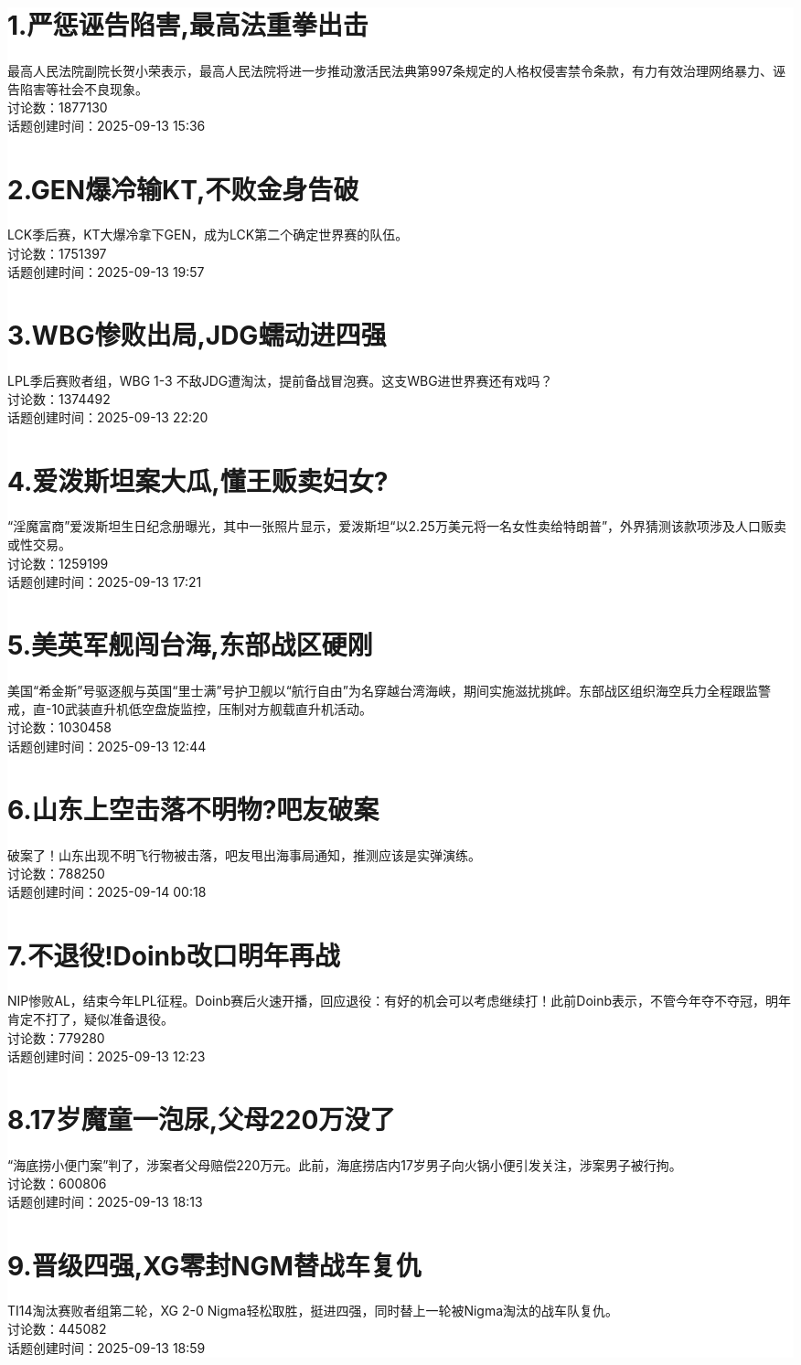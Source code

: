# 1.严惩诬告陷害,最高法重拳出击  
最高人民法院副院长贺小荣表示，最高人民法院将进一步推动激活民法典第997条规定的人格权侵害禁令条款，有力有效治理网络暴力、诬告陷害等社会不良现象。  
讨论数：1877130  
话题创建时间：2025-09-13 15:36

# 2.GEN爆冷输KT,不败金身告破  
LCK季后赛，KT大爆冷拿下GEN，成为LCK第二个确定世界赛的队伍。  
讨论数：1751397  
话题创建时间：2025-09-13 19:57

# 3.WBG惨败出局,JDG蠕动进四强  
LPL季后赛败者组，WBG 1-3 不敌JDG遭淘汰，提前备战冒泡赛。这支WBG进世界赛还有戏吗？  
讨论数：1374492  
话题创建时间：2025-09-13 22:20

# 4.爱泼斯坦案大瓜,懂王贩卖妇女?  
“淫魔富商”爱泼斯坦生日纪念册曝光，其中一张照片显示，爱泼斯坦“以2.25万美元将一名女性卖给特朗普”，外界猜测该款项涉及人口贩卖或性交易。  
讨论数：1259199  
话题创建时间：2025-09-13 17:21

# 5.美英军舰闯台海,东部战区硬刚  
美国“希金斯”号驱逐舰与英国“里士满”号护卫舰以“航行自由”为名穿越台湾海峡，期间实施滋扰挑衅。东部战区组织海空兵力全程跟监警戒，直-10武装直升机低空盘旋监控，压制对方舰载直升机活动。  
讨论数：1030458  
话题创建时间：2025-09-13 12:44

# 6.山东上空击落不明物?吧友破案  
破案了！山东出现不明飞行物被击落，吧友甩出海事局通知，推测应该是实弹演练。  
讨论数：788250  
话题创建时间：2025-09-14 00:18

# 7.不退役!Doinb改口明年再战  
NIP惨败AL，结束今年LPL征程。Doinb赛后火速开播，回应退役：有好的机会可以考虑继续打！此前Doinb表示，不管今年夺不夺冠，明年肯定不打了，疑似准备退役。  
讨论数：779280  
话题创建时间：2025-09-13 12:23

# 8.17岁魔童一泡尿,父母220万没了  
“海底捞小便门案”判了，涉案者父母赔偿220万元。此前，海底捞店内17岁男子向火锅小便引发关注，涉案男子被行拘。  
讨论数：600806  
话题创建时间：2025-09-13 18:13

# 9.晋级四强,XG零封NGM替战车复仇  
TI14淘汰赛败者组第二轮，XG 2-0 Nigma轻松取胜，挺进四强，同时替上一轮被Nigma淘汰的战车队复仇。  
讨论数：445082  
话题创建时间：2025-09-13 18:59
